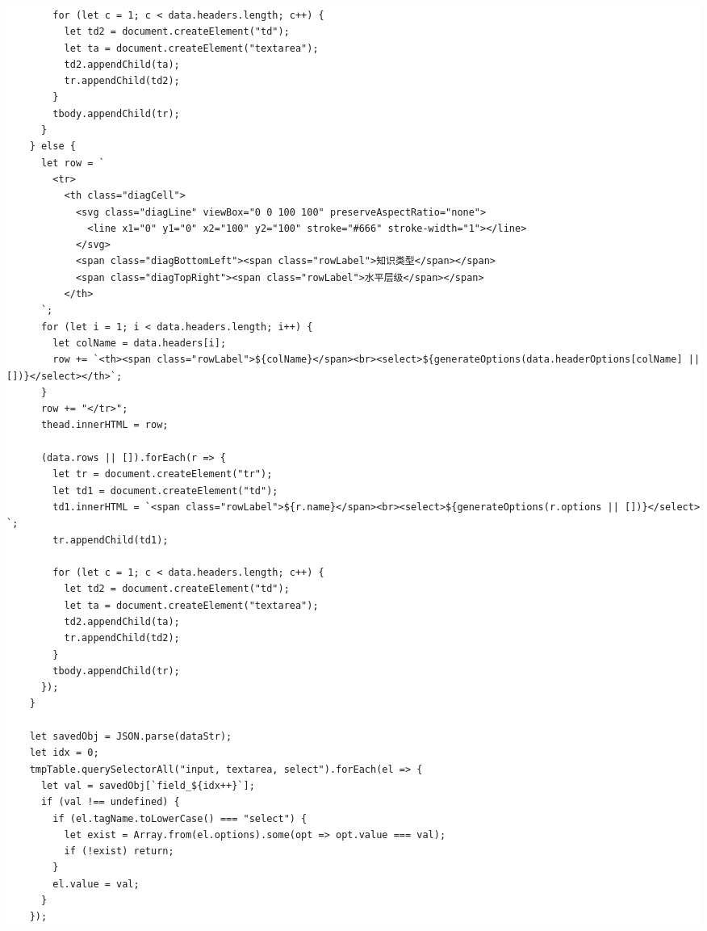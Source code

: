             for (let c = 1; c < data.headers.length; c++) {
              let td2 = document.createElement("td");
              let ta = document.createElement("textarea");
              td2.appendChild(ta);
              tr.appendChild(td2);
            }
            tbody.appendChild(tr);
          }
        } else {
          let row = `
            <tr>
              <th class="diagCell">
                <svg class="diagLine" viewBox="0 0 100 100" preserveAspectRatio="none">
                  <line x1="0" y1="0" x2="100" y2="100" stroke="#666" stroke-width="1"></line>
                </svg>
                <span class="diagBottomLeft"><span class="rowLabel">知识类型</span></span>
                <span class="diagTopRight"><span class="rowLabel">水平层级</span></span>
              </th>
          `;
          for (let i = 1; i < data.headers.length; i++) {
            let colName = data.headers[i];
            row += `<th><span class="rowLabel">${colName}</span><br><select>${generateOptions(data.headerOptions[colName] || [])}</select></th>`;
          }
          row += "</tr>";
          thead.innerHTML = row;

          (data.rows || []).forEach(r => {
            let tr = document.createElement("tr");
            let td1 = document.createElement("td");
            td1.innerHTML = `<span class="rowLabel">${r.name}</span><br><select>${generateOptions(r.options || [])}</select>`;
            tr.appendChild(td1);

            for (let c = 1; c < data.headers.length; c++) {
              let td2 = document.createElement("td");
              let ta = document.createElement("textarea");
              td2.appendChild(ta);
              tr.appendChild(td2);
            }
            tbody.appendChild(tr);
          });
        }

        let savedObj = JSON.parse(dataStr);
        let idx = 0;
        tmpTable.querySelectorAll("input, textarea, select").forEach(el => {
          let val = savedObj[`field_${idx++}`];
          if (val !== undefined) {
            if (el.tagName.toLowerCase() === "select") {
              let exist = Array.from(el.options).some(opt => opt.value === val);
              if (!exist) return;
            }
            el.value = val;
          }
        });
